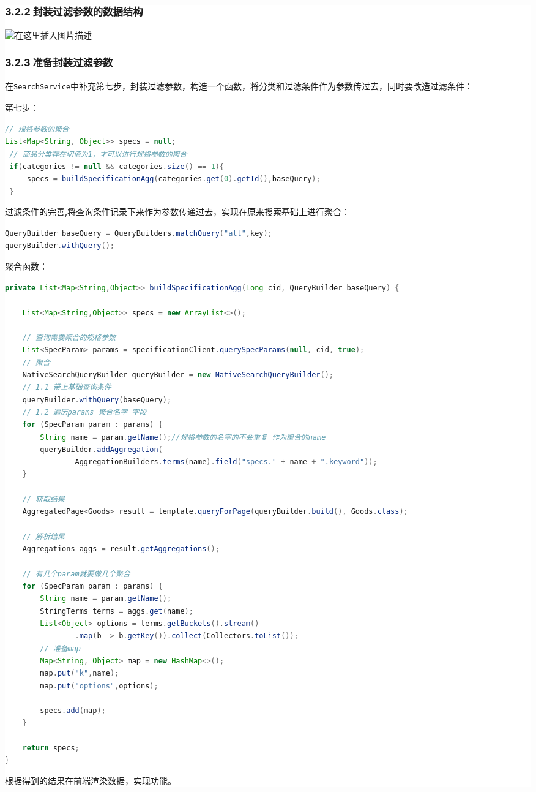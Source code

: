 ### 3.2.2 封装过滤参数的数据结构

![在这里插入图片描述](https://img-blog.csdnimg.cn/20190530214356556.png)
### 3.2.3 准备封装过滤参数
在`SearchService`中补充第七步，封装过滤参数，构造一个函数，将分类和过滤条件作为参数传过去，同时要改造过滤条件：

第七步：
```java
// 规格参数的聚合
List<Map<String, Object>> specs = null;
 // 商品分类存在切值为1，才可以进行规格参数的聚合
 if(categories != null && categories.size() == 1){
     specs = buildSpecificationAgg(categories.get(0).getId(),baseQuery);
 }
```
过滤条件的完善,将查询条件记录下来作为参数传递过去，实现在原来搜索基础上进行聚合：
```java
QueryBuilder baseQuery = QueryBuilders.matchQuery("all",key);
queryBuilder.withQuery();
```
聚合函数：
```java
private List<Map<String,Object>> buildSpecificationAgg(Long cid, QueryBuilder baseQuery) {

    List<Map<String,Object>> specs = new ArrayList<>();

    // 查询需要聚合的规格参数
    List<SpecParam> params = specificationClient.querySpecParams(null, cid, true);
    // 聚合
    NativeSearchQueryBuilder queryBuilder = new NativeSearchQueryBuilder();
    // 1.1 带上基础查询条件
    queryBuilder.withQuery(baseQuery);
    // 1.2 遍历params 聚合名字 字段
    for (SpecParam param : params) {
        String name = param.getName();//规格参数的名字的不会重复 作为聚合的name
        queryBuilder.addAggregation(
                AggregationBuilders.terms(name).field("specs." + name + ".keyword"));
    }

    // 获取结果
    AggregatedPage<Goods> result = template.queryForPage(queryBuilder.build(), Goods.class);

    // 解析结果
    Aggregations aggs = result.getAggregations();

    // 有几个param就要做几个聚合
    for (SpecParam param : params) {
        String name = param.getName();
        StringTerms terms = aggs.get(name);
        List<Object> options = terms.getBuckets().stream()
                .map(b -> b.getKey()).collect(Collectors.toList());
        // 准备map
        Map<String, Object> map = new HashMap<>();
        map.put("k",name);
        map.put("options",options);

        specs.add(map);
    }

    return specs;
}
```
根据得到的结果在前端渲染数据，实现功能。
